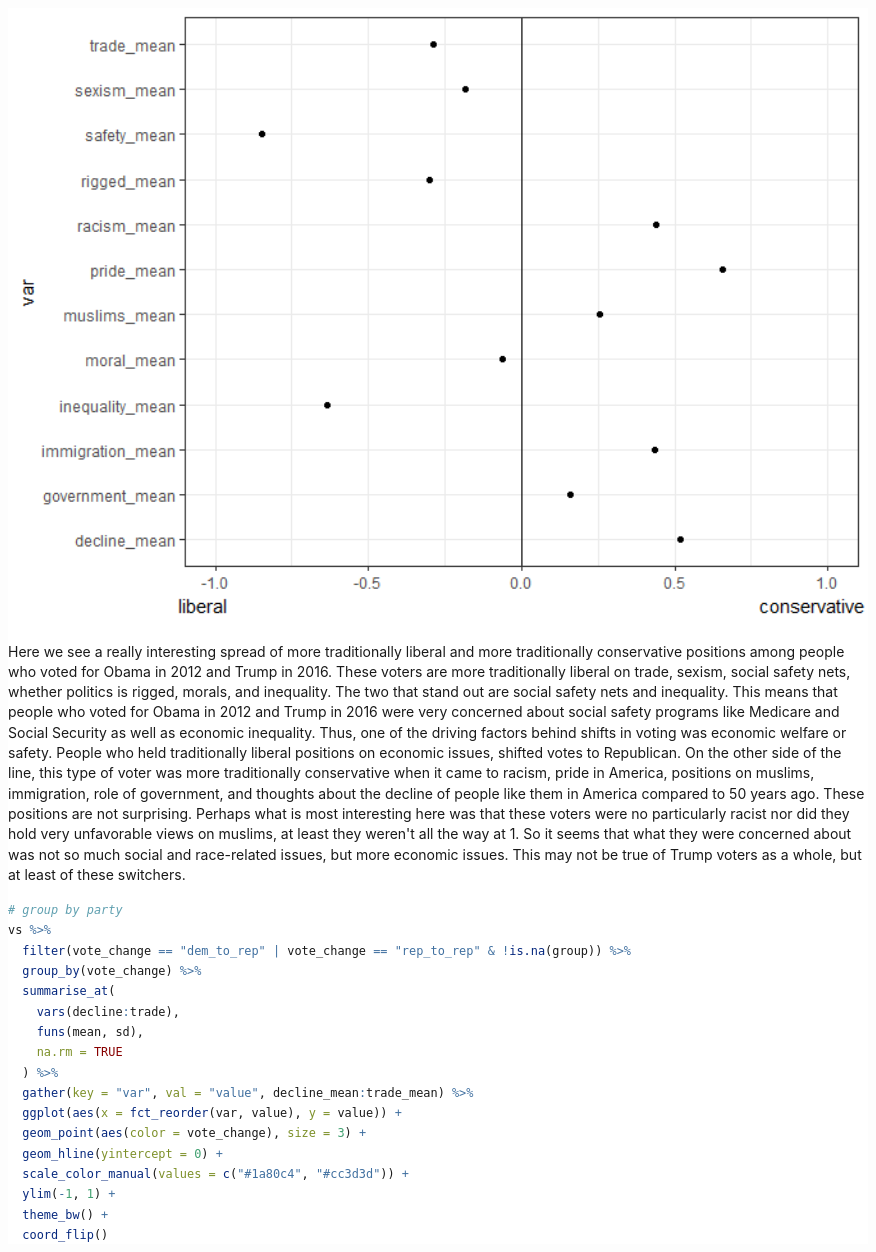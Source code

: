 <img src="challenge_files/figure-markdown_github/unnamed-chunk-11-1.png" width="100%" />

Here we see a really interesting spread of more traditionally liberal and more traditionally conservative positions among people who voted for Obama in 2012 and Trump in 2016. These voters are more traditionally liberal on trade, sexism, social safety nets, whether politics is rigged, morals, and inequality. The two that stand out are social safety nets and inequality. This means that people who voted for Obama in 2012 and Trump in 2016 were very concerned about social safety programs like Medicare and Social Security as well as economic inequality. Thus, one of the driving factors behind shifts in voting was economic welfare or safety. People who held traditionally liberal positions on economic issues, shifted votes to Republican. On the other side of the line, this type of voter was more traditionally conservative when it came to racism, pride in America, positions on muslims, immigration, role of government, and thoughts about the decline of people like them in America compared to 50 years ago. These positions are not surprising. Perhaps what is most interesting here was that these voters were no particularly racist nor did they hold very unfavorable views on muslims, at least they weren't all the way at 1. So it seems that what they were concerned about was not so much social and race-related issues, but more economic issues. This may not be true of Trump voters as a whole, but at least of these switchers.

``` r
# group by party
vs %>%
  filter(vote_change == "dem_to_rep" | vote_change == "rep_to_rep" & !is.na(group)) %>%
  group_by(vote_change) %>%
  summarise_at(
    vars(decline:trade),
    funs(mean, sd),
    na.rm = TRUE
  ) %>%  
  gather(key = "var", val = "value", decline_mean:trade_mean) %>%
  ggplot(aes(x = fct_reorder(var, value), y = value)) +
  geom_point(aes(color = vote_change), size = 3) +
  geom_hline(yintercept = 0) +
  scale_color_manual(values = c("#1a80c4", "#cc3d3d")) +
  ylim(-1, 1) +
  theme_bw() +
  coord_flip() 
```
